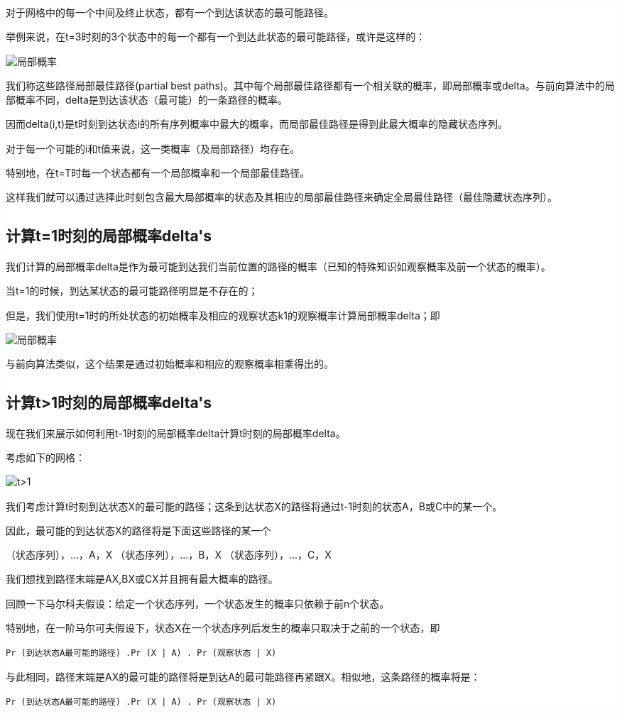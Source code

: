 对于网格中的每一个中间及终止状态，都有一个到达该状态的最可能路径。

举例来说，在t=3时刻的3个状态中的每一个都有一个到达此状态的最可能路径，或许是这样的：

![局部概率](http://www.52nlp.cn/images/paths.for.t_3.gif)

我们称这些路径局部最佳路径(partial best paths)。其中每个局部最佳路径都有一个相关联的概率，即局部概率或delta。与前向算法中的局部概率不同，delta是到达该状态（最可能）的一条路径的概率。

因而delta(i,t)是t时刻到达状态i的所有序列概率中最大的概率，而局部最佳路径是得到此最大概率的隐藏状态序列。

对于每一个可能的i和t值来说，这一类概率（及局部路径）均存在。

特别地，在t=T时每一个状态都有一个局部概率和一个局部最佳路径。

这样我们就可以通过选择此时刻包含最大局部概率的状态及其相应的局部最佳路径来确定全局最佳路径（最佳隐藏状态序列）。

## 计算t=1时刻的局部概率delta's

我们计算的局部概率delta是作为最可能到达我们当前位置的路径的概率（已知的特殊知识如观察概率及前一个状态的概率）。

当t=1的时候，到达某状态的最可能路径明显是不存在的；

但是，我们使用t=1时的所处状态的初始概率及相应的观察状态k1的观察概率计算局部概率delta；即

![局部概率](http://www.52nlp.cn/images/6.1.2.2_a.gif)

与前向算法类似，这个结果是通过初始概率和相应的观察概率相乘得出的。

## 计算t>1时刻的局部概率delta's

现在我们来展示如何利用t-1时刻的局部概率delta计算t时刻的局部概率delta。

考虑如下的网格：

![t>1](http://www.52nlp.cn/images/abcxtrellis.gif)

我们考虑计算t时刻到达状态X的最可能的路径；这条到达状态X的路径将通过t-1时刻的状态A，B或C中的某一个。

因此，最可能的到达状态X的路径将是下面这些路径的某一个

（状态序列），...，A，X
（状态序列），...，B，X
（状态序列），...，C，X

我们想找到路径末端是AX,BX或CX并且拥有最大概率的路径。

回顾一下马尔科夫假设：给定一个状态序列，一个状态发生的概率只依赖于前n个状态。

特别地，在一阶马尔可夫假设下，状态X在一个状态序列后发生的概率只取决于之前的一个状态，即

```
Pr (到达状态A最可能的路径) .Pr (X | A) . Pr (观察状态 | X)
```

与此相同，路径末端是AX的最可能的路径将是到达A的最可能路径再紧跟X。相似地，这条路径的概率将是：

```
Pr (到达状态A最可能的路径) .Pr (X | A) . Pr (观察状态 | X)
```
